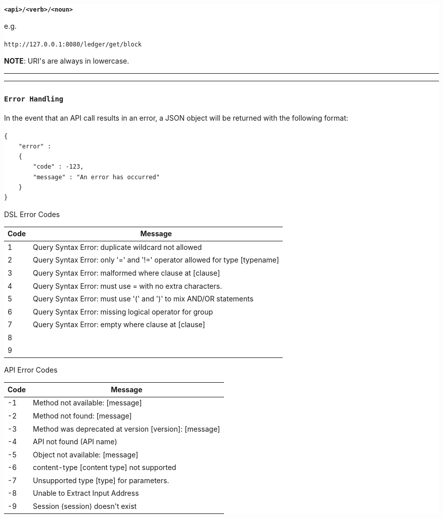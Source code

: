 **`<api>/<verb>/<noun>`**

e.g.

```
http://127.0.0.1:8080/ledger/get/block
```

**NOTE**: URI's are always in lowercase.

***

***

### `Error Handling`

In the event that an API call results in an error, a JSON object will be returned with the following format:

```
{
    "error" :
    {
        "code" : -123,
        "message" : "An error has occurred"
    }
}
```

DSL Error Codes

| Code | Message                                                                     |
| ---- | --------------------------------------------------------------------------- |
| 1    | Query Syntax Error: duplicate wildcard not allowed                          |
| 2    | Query Syntax Error: only '=' and '!=' operator allowed for type \[typename] |
| 3    | Query Syntax Error: malformed where clause at \[clause]                     |
| 4    | Query Syntax Error: must use = with no extra characters.                    |
| 5    | Query Syntax Error: must use '(' and ')' to mix AND/OR statements           |
| 6    | Query Syntax Error: missing logical operator for group                      |
| 7    | Query Syntax Error: empty where clause at \[clause]                         |
| 8    |                                                                             |
| 9    |                                                                             |

API Error Codes

| Code | Message                                                                                                                                         |
| ---- | ----------------------------------------------------------------------------------------------------------------------------------------------- |
| -1   | Method not available: \[message]                                                                                                                |
| -2   | Method not found: \[message]                                                                                                                    |
| -3   | Method was deprecated at version \[version]: \[message]                                                                                         |
| -4   | API not found (API name)                                                                                                                        |
| -5   | Object not available: \[message]                                                                                                                |
| -6   | content-type \[content type] not supported                                                                                                      |
| -7   | Unsupported type \[type] for parameters.                                                                                                        |
| -8   | Unable to Extract Input Address                                                                                                                 |
| -9   | Session (session) doesn't exist                                                                                                                 |